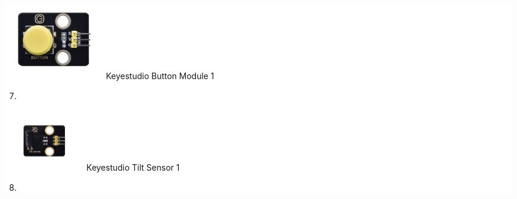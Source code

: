 <td><img src="https://raw.githubusercontent.com/keyestudio/KS3024-KS3024F-Keyestudio-Raspberry-Pi-Pico-42-in-1-Sensor-Kit-Raspberry-Pi/master/media/6f7cbd758d774713bd4181000d7efe1b.png" style="width:1.74514in;height:1.31389in" /></td>
<td>Keyestudio Button Module</td>
<td>1</td>
</tr>
<tr class="even">
<td><ol start="7" type="1">
<li></li>
</ol></td>
<td><img src="https://raw.githubusercontent.com/keyestudio/KS3024-KS3024F-Keyestudio-Raspberry-Pi-Pico-42-in-1-Sensor-Kit-Raspberry-Pi/master/media/b9bd1f0923a6ab801d7b60d6da3d9a5b.png" style="width:1.40208in;height:1.05694in" /></td>
<td>Keyestudio Tilt Sensor</td>
<td>1</td>
</tr>
<tr class="odd">
<td><ol start="8" type="1">
<li></li>
</ol></td>
